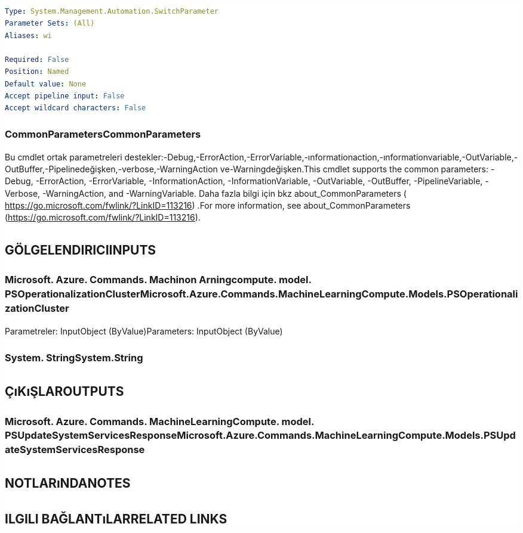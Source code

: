 ```yaml
Type: System.Management.Automation.SwitchParameter
Parameter Sets: (All)
Aliases: wi

Required: False
Position: Named
Default value: None
Accept pipeline input: False
Accept wildcard characters: False
```

### <span data-ttu-id="ef27f-132">CommonParameters</span><span class="sxs-lookup"><span data-stu-id="ef27f-132">CommonParameters</span></span>
<span data-ttu-id="ef27f-133">Bu cmdlet ortak parametreleri destekler:-Debug,-ErrorAction,-ErrorVariable,-ınformationaction,-ınformationvariable,-OutVariable,-OutBuffer,-Pipelinedeğişken,-verbose,-WarningAction ve-Warningdeğişken.</span><span class="sxs-lookup"><span data-stu-id="ef27f-133">This cmdlet supports the common parameters: -Debug, -ErrorAction, -ErrorVariable, -InformationAction, -InformationVariable, -OutVariable, -OutBuffer, -PipelineVariable, -Verbose, -WarningAction, and -WarningVariable.</span></span> <span data-ttu-id="ef27f-134">Daha fazla bilgi için bkz about_CommonParameters ( https://go.microsoft.com/fwlink/?LinkID=113216) .</span><span class="sxs-lookup"><span data-stu-id="ef27f-134">For more information, see about_CommonParameters (https://go.microsoft.com/fwlink/?LinkID=113216).</span></span>

## <span data-ttu-id="ef27f-135">GÖLGELENDIRICI</span><span class="sxs-lookup"><span data-stu-id="ef27f-135">INPUTS</span></span>

### <span data-ttu-id="ef27f-136">Microsoft. Azure. Commands. Machinon Arningcompute. model. PSOperationalizationCluster</span><span class="sxs-lookup"><span data-stu-id="ef27f-136">Microsoft.Azure.Commands.MachineLearningCompute.Models.PSOperationalizationCluster</span></span>
<span data-ttu-id="ef27f-137">Parametreler: InputObject (ByValue)</span><span class="sxs-lookup"><span data-stu-id="ef27f-137">Parameters: InputObject (ByValue)</span></span>

### <span data-ttu-id="ef27f-138">System. String</span><span class="sxs-lookup"><span data-stu-id="ef27f-138">System.String</span></span>

## <span data-ttu-id="ef27f-139">ÇıKıŞLAR</span><span class="sxs-lookup"><span data-stu-id="ef27f-139">OUTPUTS</span></span>

### <span data-ttu-id="ef27f-140">Microsoft. Azure. Commands. MachineLearningCompute. model. PSUpdateSystemServicesResponse</span><span class="sxs-lookup"><span data-stu-id="ef27f-140">Microsoft.Azure.Commands.MachineLearningCompute.Models.PSUpdateSystemServicesResponse</span></span>

## <span data-ttu-id="ef27f-141">NOTLARıNDA</span><span class="sxs-lookup"><span data-stu-id="ef27f-141">NOTES</span></span>

## <span data-ttu-id="ef27f-142">ILGILI BAĞLANTıLAR</span><span class="sxs-lookup"><span data-stu-id="ef27f-142">RELATED LINKS</span></span>
